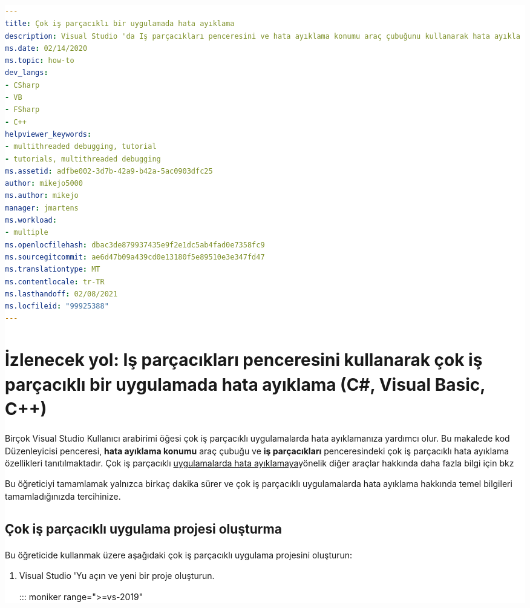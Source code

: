 ```yaml
---
title: Çok iş parçacıklı bir uygulamada hata ayıklama
description: Visual Studio 'da Iş parçacıkları penceresini ve hata ayıklama konumu araç çubuğunu kullanarak hata ayıkla
ms.date: 02/14/2020
ms.topic: how-to
dev_langs:
- CSharp
- VB
- FSharp
- C++
helpviewer_keywords:
- multithreaded debugging, tutorial
- tutorials, multithreaded debugging
ms.assetid: adfbe002-3d7b-42a9-b42a-5ac0903dfc25
author: mikejo5000
ms.author: mikejo
manager: jmartens
ms.workload:
- multiple
ms.openlocfilehash: dbac3de879937435e9f2e1dc5ab4fad0e7358fc9
ms.sourcegitcommit: ae6d47b09a439cd0e13180f5e89510e3e347fd47
ms.translationtype: MT
ms.contentlocale: tr-TR
ms.lasthandoff: 02/08/2021
ms.locfileid: "99925388"
---
```

# <a name="walkthrough-debug-a-multithreaded-app-using-the-threads-window-c-visual-basic-c"></a>İzlenecek yol: Iş parçacıkları penceresini kullanarak çok iş parçacıklı bir uygulamada hata ayıklama (C#, Visual Basic, C++)

Birçok Visual Studio Kullanıcı arabirimi öğesi çok iş parçacıklı uygulamalarda hata ayıklamanıza yardımcı olur. Bu makalede kod Düzenleyicisi penceresi, **hata ayıklama konumu** araç çubuğu ve **iş parçacıkları** penceresindeki çok iş parçacıklı hata ayıklama özellikleri tanıtılmaktadır. Çok iş parçacıklı [uygulamalarda hata ayıklamaya](../debugger/get-started-debugging-multithreaded-apps.md)yönelik diğer araçlar hakkında daha fazla bilgi için bkz

Bu öğreticiyi tamamlamak yalnızca birkaç dakika sürer ve çok iş parçacıklı uygulamalarda hata ayıklama hakkında temel bilgileri tamamladığınızda tercihinize.

## <a name="create-a-multithreaded-app-project"></a>Çok iş parçacıklı uygulama projesi oluşturma

Bu öğreticide kullanmak üzere aşağıdaki çok iş parçacıklı uygulama projesini oluşturun:

1. Visual Studio 'Yu açın ve yeni bir proje oluşturun.

   ::: moniker range=">=vs-2019"
